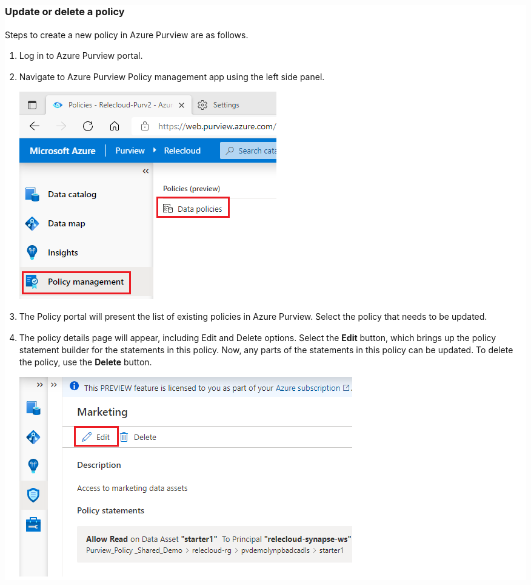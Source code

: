 ### Update or delete a policy

Steps to create a new policy in Azure Purview are as follows.

1. Log in to Azure Purview portal.

1. Navigate to Azure Purview Policy management app using the left side panel.

    ![Image shows how a data owner can access the Policy functionality in Azure Purview when it wants to update a policy.](./media/access-policies-common/policy-onboard-guide-2.png)

1. The Policy portal will present the list of existing policies in Azure Purview. Select the policy that needs to be updated.

1. The policy details page will appear, including Edit and Delete options. Select the **Edit** button, which brings up the policy statement builder for the statements in this policy. Now, any parts of the statements in this policy can be updated. To delete the policy, use the **Delete** button.

    ![Image shows how a data owner can edit or delete a policy statement.](./media/access-policies-common/edit-policy.png)
